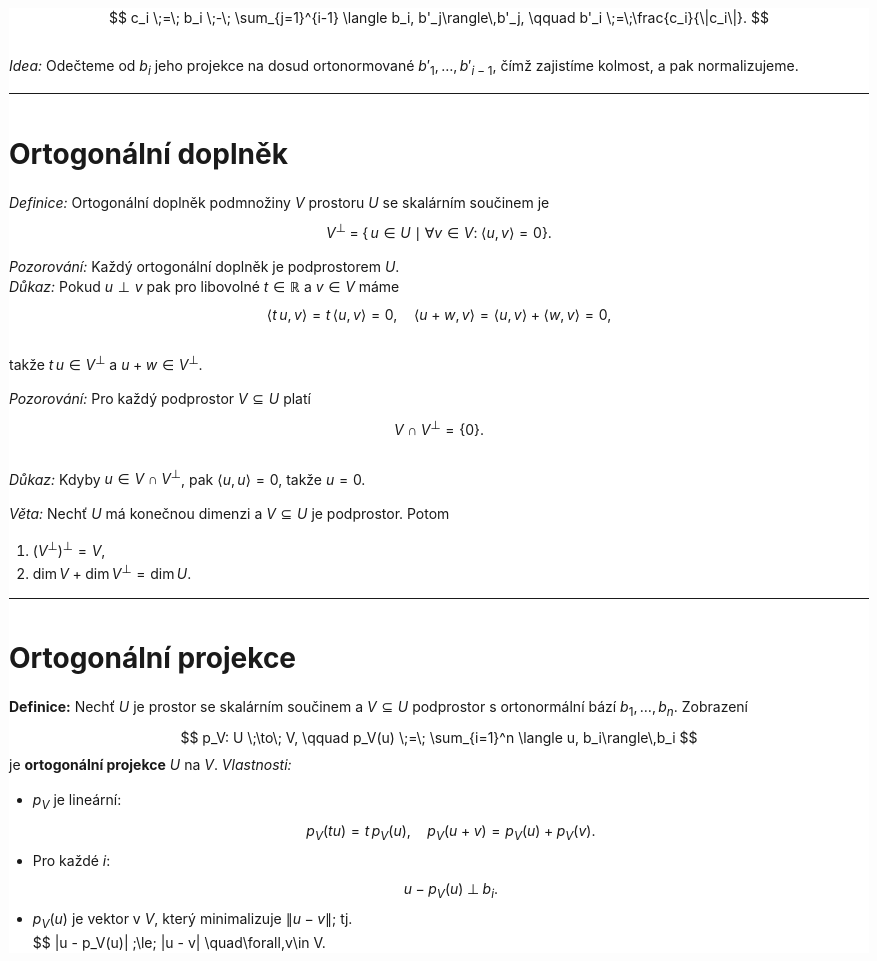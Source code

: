 $$
c_i \;=\; b_i \;-\; \sum_{j=1}^{i-1} \langle b_i, b'_j\rangle\,b'_j,
\qquad
b'_i \;=\;\frac{c_i}{\|c_i\|}.
$$  
*Idea:* Odečteme od $b_i$ jeho projekce na dosud ortonormované $b'_1,\dots,b'_{i-1},$ čímž zajistíme kolmost, a pak normalizujeme.

---
# Ortogonální doplněk
*Definice:* Ortogonální doplněk podmnožiny $V$ prostoru $U$ se skalárním součinem je
$$
V^\perp \;=\;\{\,u\in U\mid \forall v\in V:\;\langle u,v\rangle = 0\}.
$$

*Pozorování:* Každý ortogonální doplněk je podprostorem $U$.  
*Důkaz:* Pokud $u\perp v$ pak pro libovolné $t\in\mathbb R$ a $v\in V$ máme  
$$
\langle t\,u,v\rangle
= t\,\langle u,v\rangle
= 0,
\quad
\langle u+w,\,v\rangle
= \langle u,v\rangle + \langle w,v\rangle
= 0,
$$  
takže $t\,u\in V^\perp$ a $u+w\in V^\perp$.

*Pozorování:* Pro každý podprostor $V\subseteq U$ platí
$$
V \cap V^\perp = \{0\}.
$$  
*Důkaz:* Kdyby $u\in V\cap V^\perp$, pak $\langle u,u\rangle =0$, takže $u=0$.

*Věta:* Nechť $U$ má konečnou dimenzi a $V\subseteq U$ je podprostor. Potom
1. $(V^\perp)^\perp = V$,
2. $\dim V + \dim V^\perp = \dim U$.
---
# Ortogonální projekce
**Definice:** Nechť $U$ je prostor se skalárním součinem a $V\subseteq U$ podprostor s ortonormální bází $b_1,\dots,b_n$. Zobrazení
$$
p_V: U \;\to\; V,
\qquad
p_V(u) \;=\; \sum_{i=1}^n \langle u, b_i\rangle\,b_i
$$
je **ortogonální projekce** $U$ na $V$.
*Vlastnosti:*
- $p_V$ je lineární:  
$$
  p_V(tu) = t\,p_V(u),
  \quad
  p_V(u+v) = p_V(u) + p_V(v).
$$
- Pro každé $i$:  
$$
  u - p_V(u) \;\perp\; b_i.
$$
- $p_V(u)$ je vektor v $V$, který minimalizuje $\|u - v\|$; tj.  
$$
  \|u - p_V(u)\| \;\le\; \|u - v\|
  \quad\forall\,v\in V.